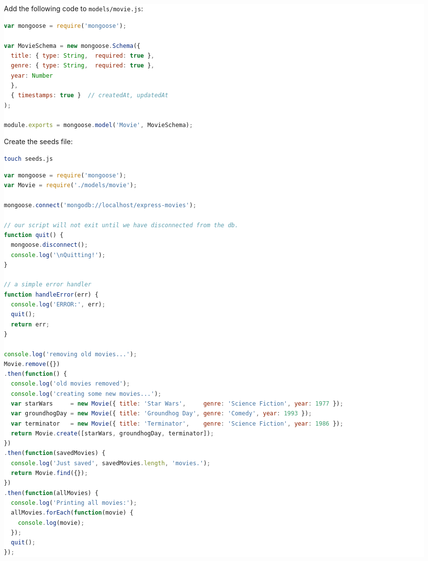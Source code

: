 Add the following code to `models/movie.js`:

```javascript
var mongoose = require('mongoose');

var MovieSchema = new mongoose.Schema({
  title: { type: String,  required: true },
  genre: { type: String,  required: true },
  year: Number
  },
  { timestamps: true }  // createdAt, updatedAt
);

module.exports = mongoose.model('Movie', MovieSchema);
```

Create the seeds file:

```bash
touch seeds.js
```

```javascript
var mongoose = require('mongoose');
var Movie = require('./models/movie');

mongoose.connect('mongodb://localhost/express-movies');

// our script will not exit until we have disconnected from the db.
function quit() {
  mongoose.disconnect();
  console.log('\nQuitting!');
}

// a simple error handler
function handleError(err) {
  console.log('ERROR:', err);
  quit();
  return err;
}

console.log('removing old movies...');
Movie.remove({})
.then(function() {
  console.log('old movies removed');
  console.log('creating some new movies...');
  var starWars     = new Movie({ title: 'Star Wars',     genre: 'Science Fiction', year: 1977 });
  var groundhogDay = new Movie({ title: 'Groundhog Day', genre: 'Comedy', year: 1993 });
  var terminator   = new Movie({ title: 'Terminator',    genre: 'Science Fiction', year: 1986 });
  return Movie.create([starWars, groundhogDay, terminator]);
})
.then(function(savedMovies) {
  console.log('Just saved', savedMovies.length, 'movies.');
  return Movie.find({});
})
.then(function(allMovies) {
  console.log('Printing all movies:');
  allMovies.forEach(function(movie) {
    console.log(movie);
  });
  quit();
});
```
